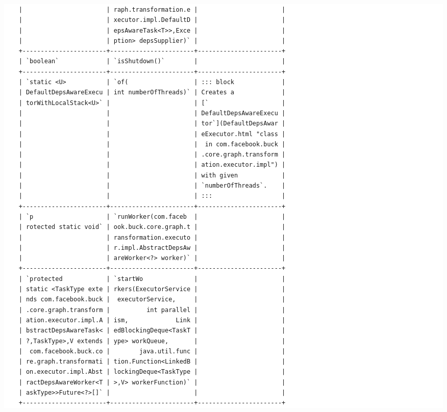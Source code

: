         |                       | raph.transformation.e |                       |
        |                       | xecutor.impl.DefaultD |                       |
        |                       | epsAwareTask<T>>,​Exce |                       |
        |                       | ption> depsSupplier)` |                       |
        +-----------------------+-----------------------+-----------------------+
        | `boolean`             | `isShutdown()`        |                       |
        +-----------------------+-----------------------+-----------------------+
        | `static <U>           | `of​(                  | ::: block             |
        | DefaultDepsAwareExecu | int numberOfThreads)` | Creates a             |
        | torWithLocalStack<U>` |                       | [`                    |
        |                       |                       | DefaultDepsAwareExecu |
        |                       |                       | tor`](DefaultDepsAwar |
        |                       |                       | eExecutor.html "class |
        |                       |                       |  in com.facebook.buck |
        |                       |                       | .core.graph.transform |
        |                       |                       | ation.executor.impl") |
        |                       |                       | with given            |
        |                       |                       | `numberOfThreads`.    |
        |                       |                       | :::                   |
        +-----------------------+-----------------------+-----------------------+
        | `p                    | `runWorker​(com.faceb  |                       |
        | rotected static void` | ook.buck.core.graph.t |                       |
        |                       | ransformation.executo |                       |
        |                       | r.impl.AbstractDepsAw |                       |
        |                       | areWorker<?> worker)` |                       |
        +-----------------------+-----------------------+-----------------------+
        | `protected            | `startWo              |                       |
        | static <TaskType exte | rkers​(ExecutorService |                       |
        | nds com.facebook.buck |  executorService,     |                       |
        | .core.graph.transform |          int parallel |                       |
        | ation.executor.impl.A | ism,             Link |                       |
        | bstractDepsAwareTask< | edBlockingDeque<TaskT |                       |
        | ?,​TaskType>,​V extends | ype> workQueue,       |                       |
        |  com.facebook.buck.co |        java.util.func |                       |
        | re.graph.transformati | tion.Function<LinkedB |                       |
        | on.executor.impl.Abst | lockingDeque<TaskType |                       |
        | ractDepsAwareWorker<T | >,​V> workerFunction)` |                       |
        | askType>>Future<?>[]` |                       |                       |
        +-----------------------+-----------------------+-----------------------+